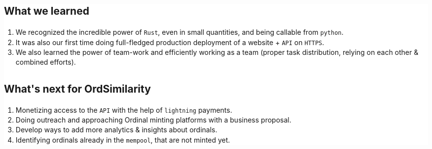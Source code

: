 ## What we learned

1. We recognized the incredible power of `Rust`, even in small quantities, and being callable from `python`.
2. It was also our first time doing full-fledged production deployment of a website + `API` on `HTTPS`.
3. We also learned the power of team-work and efficiently working as a team (proper task distribution, relying on each other & combined efforts).

## What's next for OrdSimilarity

1. Monetizing access to the `API` with the help of `lightning` payments.
2. Doing outreach and approaching Ordinal minting platforms with a business proposal.
3. Develop ways to add more analytics & insights about ordinals.
4. Identifying ordinals already in the `mempool`, that are not minted yet.
